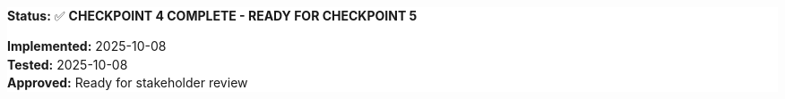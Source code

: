 
**Status:** ✅ **CHECKPOINT 4 COMPLETE - READY FOR CHECKPOINT 5**

**Implemented:** 2025-10-08  
**Tested:** 2025-10-08  
**Approved:** Ready for stakeholder review
